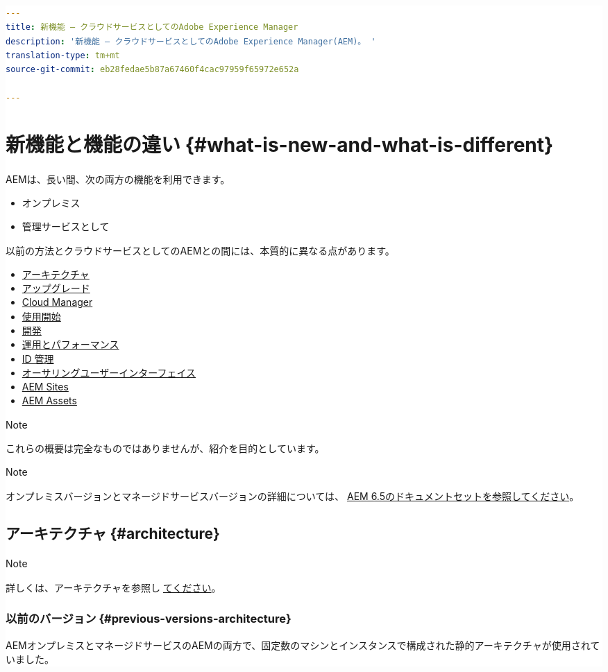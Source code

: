 ```yaml
---
title: 新機能 — クラウドサービスとしてのAdobe Experience Manager
description: '新機能 — クラウドサービスとしてのAdobe Experience Manager(AEM)。 '
translation-type: tm+mt
source-git-commit: eb28fedae5b87a67460f4cac97959f65972e652a

---
```



# 新機能と機能の違い {#what-is-new-and-what-is-different}

AEMは、長い間、次の両方の機能を利用できます。

* オンプレミス

* 管理サービスとして

以前の方法とクラウドサービスとしてのAEMとの間には、本質的に異なる点があります。

* [アーキテクチャ](#architecture)
* [アップグレード](#upgrades)
* [Cloud Manager](#cloud-manager)
* [使用開始](#onboarding)
* [開発](#developing)
* [運用とパフォーマンス](#operations-and-performance)
* [ID 管理](#identity-management)
* [オーサリングユーザーインターフェイス](#authoring-user-interface)
* [AEM Sites](#aem-sites)
* [AEM Assets](#aem-assets)

>[!NOTE]
>
>これらの概要は完全なものではありませんが、紹介を目的としています。



>[!NOTE]
>
>オンプレミスバージョンとマネージドサービスバージョンの詳細については、 [AEM 6.5のドキュメントセットを参照してください](https://helpx.adobe.com/support/experience-manager/6-5.html)。



## アーキテクチャ {#architecture}

>[!NOTE]
>
>詳しくは、アーキテクチャを参照し [てください](/help/core-concepts/architecture.md)。

### 以前のバージョン {#previous-versions-architecture}

AEMオンプレミスとマネージドサービスのAEMの両方で、固定数のマシンとインスタンスで構成された静的アーキテクチャが使用されていました。

